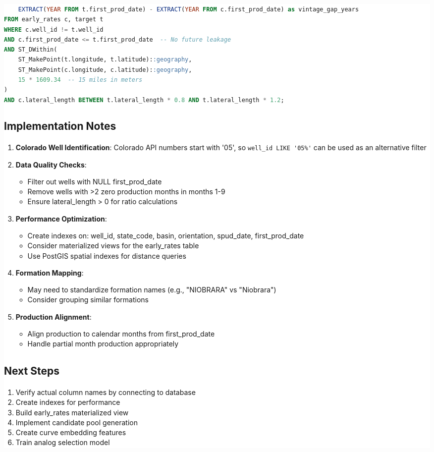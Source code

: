```sql
    EXTRACT(YEAR FROM t.first_prod_date) - EXTRACT(YEAR FROM c.first_prod_date) as vintage_gap_years
FROM early_rates c, target t
WHERE c.well_id != t.well_id
AND c.first_prod_date <= t.first_prod_date  -- No future leakage
AND ST_DWithin(
    ST_MakePoint(t.longitude, t.latitude)::geography,
    ST_MakePoint(c.longitude, c.latitude)::geography,
    15 * 1609.34  -- 15 miles in meters
)
AND c.lateral_length BETWEEN t.lateral_length * 0.8 AND t.lateral_length * 1.2;
```

## Implementation Notes

1. **Colorado Well Identification**: Colorado API numbers start with '05', so `well_id LIKE '05%'` can be used as an alternative filter

2. **Data Quality Checks**:
   - Filter out wells with NULL first_prod_date
   - Remove wells with >2 zero production months in months 1-9
   - Ensure lateral_length > 0 for ratio calculations

3. **Performance Optimization**:
   - Create indexes on: well_id, state_code, basin, orientation, spud_date, first_prod_date
   - Consider materialized views for the early_rates table
   - Use PostGIS spatial indexes for distance queries

4. **Formation Mapping**:
   - May need to standardize formation names (e.g., "NIOBRARA" vs "Niobrara")
   - Consider grouping similar formations

5. **Production Alignment**:
   - Align production to calendar months from first_prod_date
   - Handle partial month production appropriately

## Next Steps

1. Verify actual column names by connecting to database
2. Create indexes for performance
3. Build early_rates materialized view
4. Implement candidate pool generation
5. Create curve embedding features
6. Train analog selection model